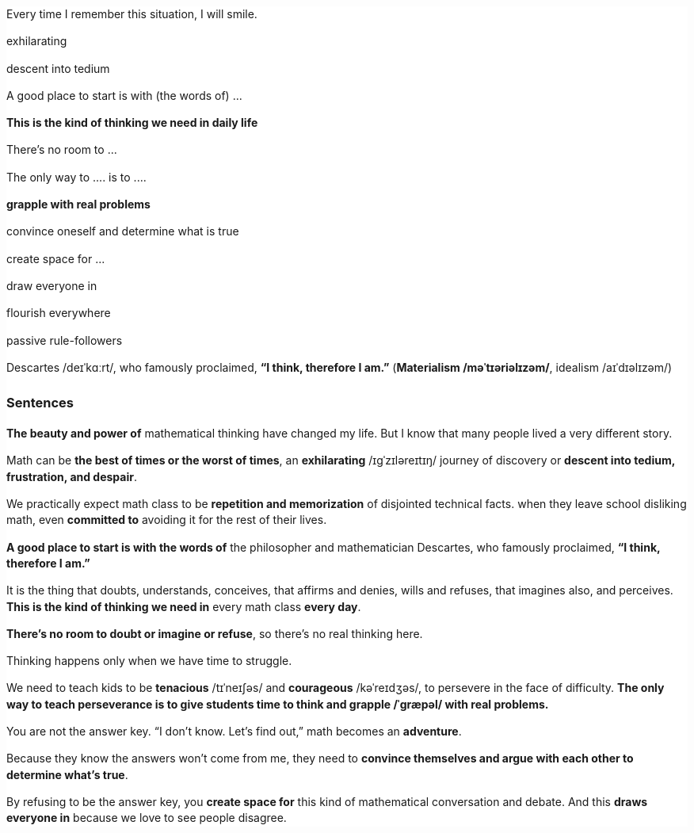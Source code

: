 Every time I remember this situation, I will smile.

exhilarating

descent into tedium

A good place to start is with (the words of) ...

**This is the kind of thinking we need in daily life**

There’s no room to ...

The only way to .... is to ....

**grapple with real problems**

convince oneself and determine what is true

create space for ...

draw everyone in

flourish everywhere

passive rule-followers

Descartes /deɪˈkɑːrt/, who famously proclaimed, **“I think, therefore I am.”** (**Materialism /məˈtɪəriəlɪzəm/**, idealism /aɪˈdɪəlɪzəm/)

### Sentences

**The beauty and power of** mathematical thinking have changed my life. But I know that many people lived a very different story.

Math can be **the best of times or the worst of times**, an **exhilarating** /ɪɡˈzɪləreɪtɪŋ/ journey of discovery or **descent into tedium, frustration, and despair**. 

We practically expect math class to be **repetition and memorization** of disjointed technical facts. when they leave school disliking math, even **committed to** avoiding it for the rest of their lives.

**A good place to start is with the words of** the philosopher and mathematician Descartes, who famously proclaimed, **“I think, therefore I am.”**

It is the thing that doubts, understands, conceives, that affirms and denies, wills and refuses, that imagines also, and perceives. **This is the kind of thinking we need in** every math class **every day**.

**There’s no room to doubt or imagine or refuse**, so there’s no real thinking here.

Thinking happens only when we have time to struggle.

We need to teach kids to be **tenacious** /tɪˈneɪʃəs/ and **courageous** /kəˈreɪdʒəs/, to persevere in the face of difficulty. **The only way to teach perseverance is to give students time to think and grapple /ˈɡræpəl/ with real problems.**

You are not the answer key. “I don’t know. Let’s find out,” math becomes an **adventure**.

Because they know the answers won’t come from me, they need to **convince themselves and argue with each other to determine what’s true**.

By refusing to be the answer key, you **create space for** this kind of mathematical conversation and debate. And this **draws everyone in** because we love to see people disagree.
